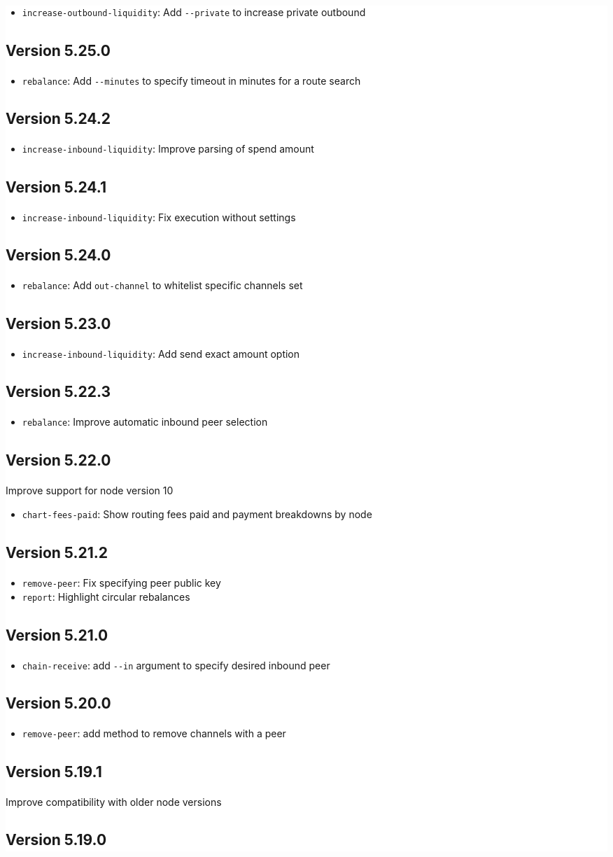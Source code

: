 - `increase-outbound-liquidity`: Add `--private` to increase private outbound

## Version 5.25.0

- `rebalance`: Add `--minutes` to specify timeout in minutes for a route search

## Version 5.24.2

- `increase-inbound-liquidity`: Improve parsing of spend amount

## Version 5.24.1

- `increase-inbound-liquidity`: Fix execution without settings

## Version 5.24.0

- `rebalance`: Add `out-channel` to whitelist specific channels set

## Version 5.23.0

- `increase-inbound-liquidity`: Add send exact amount option

## Version 5.22.3

- `rebalance`: Improve automatic inbound peer selection

## Version 5.22.0

Improve support for node version 10

- `chart-fees-paid`: Show routing fees paid and payment breakdowns by node

## Version 5.21.2

- `remove-peer`: Fix specifying peer public key
- `report`: Highlight circular rebalances

## Version 5.21.0

- `chain-receive`: add `--in` argument to specify desired inbound peer

## Version 5.20.0

- `remove-peer`: add method to remove channels with a peer

## Version 5.19.1

Improve compatibility with older node versions

## Version 5.19.0
